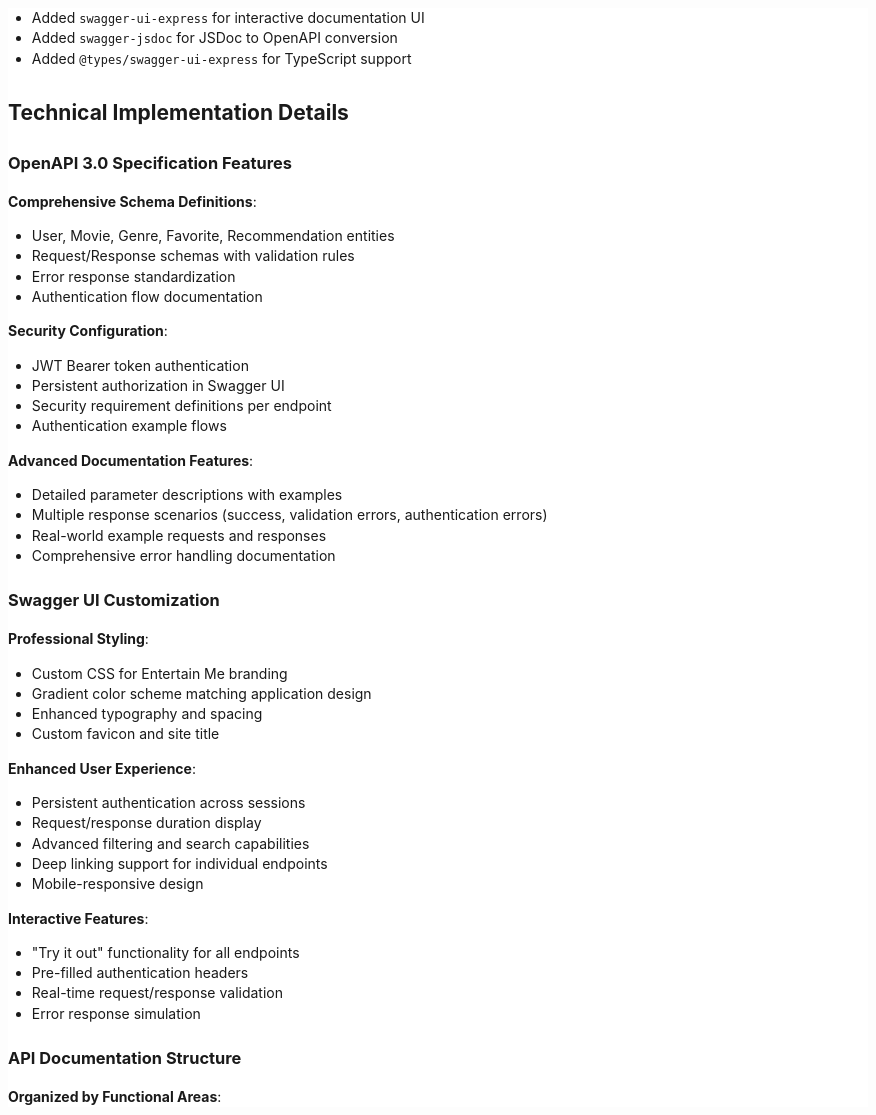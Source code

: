 - Added `swagger-ui-express` for interactive documentation UI
- Added `swagger-jsdoc` for JSDoc to OpenAPI conversion
- Added `@types/swagger-ui-express` for TypeScript support

## Technical Implementation Details

### OpenAPI 3.0 Specification Features

**Comprehensive Schema Definitions**:

- User, Movie, Genre, Favorite, Recommendation entities
- Request/Response schemas with validation rules
- Error response standardization
- Authentication flow documentation

**Security Configuration**:

- JWT Bearer token authentication
- Persistent authorization in Swagger UI
- Security requirement definitions per endpoint
- Authentication example flows

**Advanced Documentation Features**:

- Detailed parameter descriptions with examples
- Multiple response scenarios (success, validation errors, authentication errors)
- Real-world example requests and responses
- Comprehensive error handling documentation

### Swagger UI Customization

**Professional Styling**:

- Custom CSS for Entertain Me branding
- Gradient color scheme matching application design
- Enhanced typography and spacing
- Custom favicon and site title

**Enhanced User Experience**:

- Persistent authentication across sessions
- Request/response duration display
- Advanced filtering and search capabilities
- Deep linking support for individual endpoints
- Mobile-responsive design

**Interactive Features**:

- "Try it out" functionality for all endpoints
- Pre-filled authentication headers
- Real-time request/response validation
- Error response simulation

### API Documentation Structure

**Organized by Functional Areas**:
